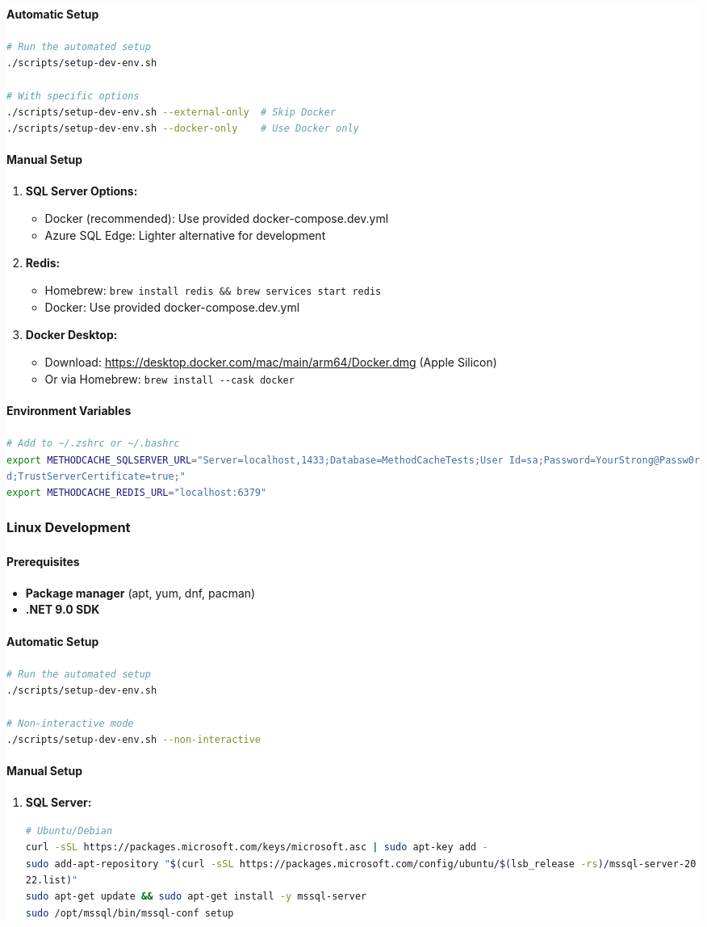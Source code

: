 #### Automatic Setup
```bash
# Run the automated setup
./scripts/setup-dev-env.sh

# With specific options
./scripts/setup-dev-env.sh --external-only  # Skip Docker
./scripts/setup-dev-env.sh --docker-only    # Use Docker only
```

#### Manual Setup
1. **SQL Server Options:**
   - Docker (recommended): Use provided docker-compose.dev.yml
   - Azure SQL Edge: Lighter alternative for development

2. **Redis:**
   - Homebrew: `brew install redis && brew services start redis`
   - Docker: Use provided docker-compose.dev.yml

3. **Docker Desktop:**
   - Download: https://desktop.docker.com/mac/main/arm64/Docker.dmg (Apple Silicon)
   - Or via Homebrew: `brew install --cask docker`

#### Environment Variables
```bash
# Add to ~/.zshrc or ~/.bashrc
export METHODCACHE_SQLSERVER_URL="Server=localhost,1433;Database=MethodCacheTests;User Id=sa;Password=YourStrong@Passw0rd;TrustServerCertificate=true;"
export METHODCACHE_REDIS_URL="localhost:6379"
```

### Linux Development

#### Prerequisites
- **Package manager** (apt, yum, dnf, pacman)
- **.NET 9.0 SDK**

#### Automatic Setup
```bash
# Run the automated setup
./scripts/setup-dev-env.sh

# Non-interactive mode
./scripts/setup-dev-env.sh --non-interactive
```

#### Manual Setup
1. **SQL Server:**
   ```bash
   # Ubuntu/Debian
   curl -sSL https://packages.microsoft.com/keys/microsoft.asc | sudo apt-key add -
   sudo add-apt-repository "$(curl -sSL https://packages.microsoft.com/config/ubuntu/$(lsb_release -rs)/mssql-server-2022.list)"
   sudo apt-get update && sudo apt-get install -y mssql-server
   sudo /opt/mssql/bin/mssql-conf setup
   ```
